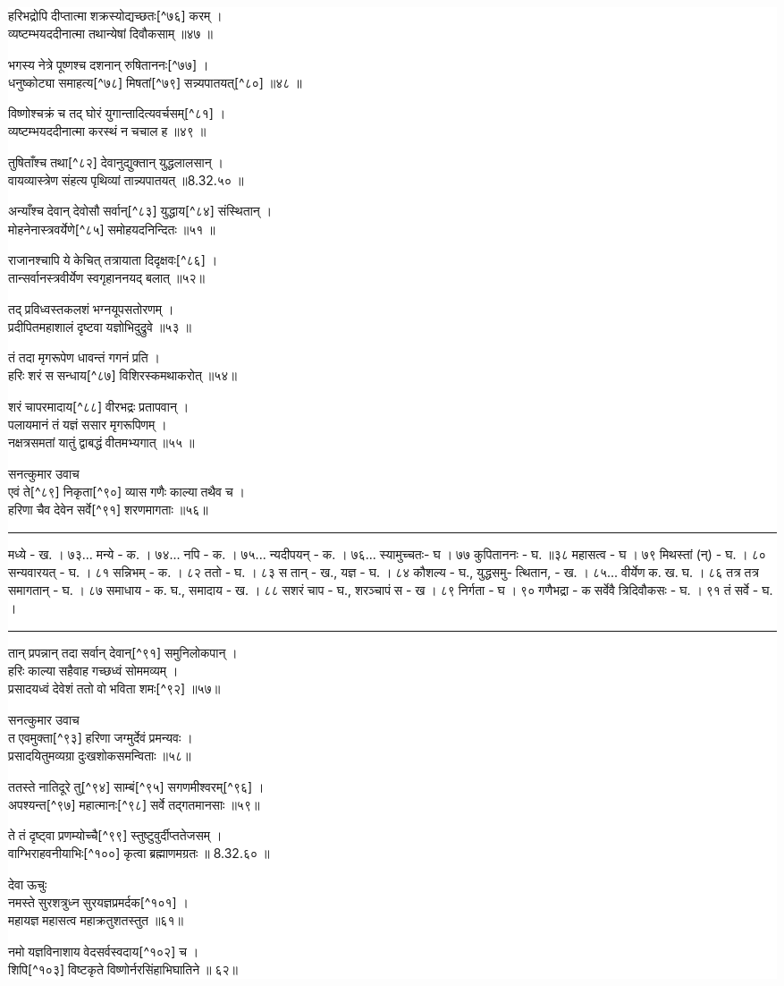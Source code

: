 हरिभद्रोपि दीप्तात्मा शक्रस्योद्यच्छतः[^७६] करम् ।  
व्यष्टम्भयददीनात्मा तथान्येषां दिवौकसाम् ॥४७ ॥

भगस्य नेत्रे पूष्णश्च दशनान् रुषिताननः[^७७] ।  
धनुष्कोट्या समाहत्य[^७८] मिषतां[^७९] सन्न्यपातयत्[^८०] ॥४८ ॥

विष्णोश्चक्रं च तद् घोरं युगान्तादित्यवर्चसम्[^८१] ।  
व्यष्टम्भयददीनात्मा करस्थं न चचाल ह ॥४९ ॥

तुषिताँश्च तथा[^८२] देवानुद्युक्तान् युद्धलालसान् ।  
वायव्यास्त्रेण संहत्य पृथिव्यां तान्न्यपातयत् ॥8.32.५० ॥

अन्याँश्च देवान् देवोसौ सर्वान्[^८३] युद्धाय[^८४] संस्थितान् ।  
मोहनेनास्त्रवर्येणे[^८५] समोहयदनिन्दितः ॥५१ ॥

राजानश्चापि ये केचित् तत्रायाता दिदृक्षवः[^८६] ।  
तान्सर्वानस्त्रवीर्येण स्वगृहाननयद् बलात् ॥५२॥

तद् प्रविध्वस्तकलशं भग्नयूपसतोरणम् ।  
प्रदीपितमहाशालं दृष्टवा यज्ञोभिदुद्रुवे ॥५३ ॥

तं तदा मृगरूपेण धावन्तं गगनं प्रति ।  
हरिः शरं स सन्धाय[^८७] विशिरस्कमथाकरोत् ॥५४॥

शरं चापरमादाय[^८८] वीरभद्रः प्रतापवान् ।  
पलायमानं तं यज्ञं ससार मृगरूपिणम् ।  
नक्षत्रसमतां यातुं द्वाबद्धं वीतमभ्यगात् ॥५५ ॥

सनत्कुमार उवाच  
एवं ते[^८९] निकृता[^९०] व्यास गणैः काल्या तथैव च ।  
हरिणा चैव देवेन सर्वे[^९१] शरणमागताः ॥५६॥

- - - -- - -- - ---- - -- -- -- - -- - --  
मध्ये - ख. । ७३... मन्ये - क. । ७४... नपि - क. । ७५... न्यदीपयन् - क. । ७६... स्यामुच्चतः- घ । ७७ कुपिताननः - घ. ॥३८ महासत्व - घ । ७९ मिथस्तां (न्) - घ. । ८० सन्यवारयत् - घ. । ८१ सन्निभम् - क. । ८२ ततो - घ. । ८३ स तान् - ख., यज्ञ - घ. । ८४ कौशल्य - घ., युद्धसमु- त्थितान, - ख. । ८५... वीर्येण क. ख. घ. । ८६ तत्र तत्र समागतान् - घ. । ८७ समाधाय - क. घ., समादाय - ख. । ८८ सशरं चाप - घ., शरञ्चापं स - ख । ८९ निर्गता - घ । ९० गणैभद्रा - क सर्वेवै त्रिदिवौकसः - घ. । ९१ तं सर्वे - घ. ।  
- - - -- - -- - ---- - -- -- -- - -- - --  
तान् प्रपन्नान् तदा सर्वान् देवान्[^९१] समुनिलोकपान् ।  
हरिः काल्या सहैवाह गच्छध्वं सोममव्यम् ।  
प्रसादयध्वं देवेशं ततो वो भविता शमः[^९२] ॥५७॥

सनत्कुमार उवाच  
त एवमुक्ता[^९३] हरिणा जग्मुर्देवं प्रमन्यवः ।  
प्रसादयितुमव्यग्रा दुःखशोकसमन्विताः ॥५८॥

ततस्ते नातिदूरे तु[^९४] साम्बं[^९५] सगणमीश्वरम्[^९६] ।  
अपश्यन्त[^९७] महात्मानः[^९८] सर्वे तद्गतमानसाः ॥५९॥

ते तं दृष्ट्वा प्रणम्योच्चै[^९९] स्तुष्टुवुर्दीप्ततेजसम् ।  
वाग्भिराहवनीयाभिः[^१००] कृत्वा ब्रह्माणमग्रतः ॥ 8.32.६० ॥

देवा ऊचुः  
नमस्ते सुरशत्रुध्न सुरयज्ञप्रमर्दक[^१०१] ।  
महायज्ञ महासत्व महाक्रतुशतस्तुत ॥६१॥

नमो यज्ञविनाशाय वेदसर्वस्वदाय[^१०२] च ।  
शिपि[^१०३] विष्टकृते विष्णोर्नरसिंहाभिघातिने ॥ ६२॥
